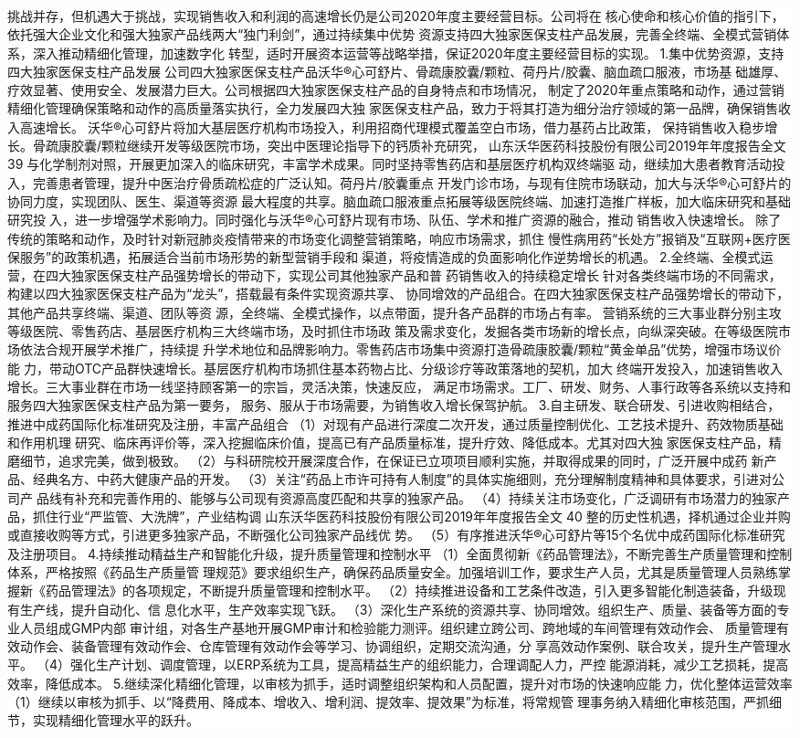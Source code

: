 挑战并存，但机遇大于挑战，实现销售收入和利润的高速增长仍是公司2020年度主要经营目标。公司将在
核心使命和核心价值的指引下，依托强大企业文化和强大独家产品线两大“独门利剑”，通过持续集中优势
资源支持四大独家医保支柱产品发展，完善全终端、全模式营销体系，深入推动精细化管理，加速数字化
转型，适时开展资本运营等战略举措，保证2020年度主要经营目标的实现。
1.集中优势资源，支持四大独家医保支柱产品发展
公司四大独家医保支柱产品沃华®心可舒片、骨疏康胶囊/颗粒、荷丹片/胶囊、脑血疏口服液，市场基
础雄厚、疗效显著、使用安全、发展潜力巨大。公司根据四大独家医保支柱产品的自身特点和市场情况，
制定了2020年重点策略和动作，通过营销精细化管理确保策略和动作的高质量落实执行，全力发展四大独
家医保支柱产品，致力于将其打造为细分治疗领域的第一品牌，确保销售收入高速增长。
沃华®心可舒片将加大基层医疗机构市场投入，利用招商代理模式覆盖空白市场，借力基药占比政策，
保持销售收入稳步增长。骨疏康胶囊/颗粒继续开发等级医院市场，突出中医理论指导下的钙质补充研究，
山东沃华医药科技股份有限公司2019年年度报告全文
39
与化学制剂对照，开展更加深入的临床研究，丰富学术成果。同时坚持零售药店和基层医疗机构双终端驱
动，继续加大患者教育活动投入，完善患者管理，提升中医治疗骨质疏松症的广泛认知。荷丹片/胶囊重点
开发门诊市场，与现有住院市场联动，加大与沃华®心可舒片的协同力度，实现团队、医生、渠道等资源
最大程度的共享。脑血疏口服液重点拓展等级医院终端、加速打造推广样板，加大临床研究和基础研究投
入，进一步增强学术影响力。同时强化与沃华®心可舒片现有市场、队伍、学术和推广资源的融合，推动
销售收入快速增长。
除了传统的策略和动作，及时针对新冠肺炎疫情带来的市场变化调整营销策略，响应市场需求，抓住
慢性病用药“长处方”报销及“互联网+医疗医保服务”的政策机遇，拓展适合当前市场形势的新型营销手段和
渠道，将疫情造成的负面影响化作逆势增长的机遇。
2.全终端、全模式运营，在四大独家医保支柱产品强势增长的带动下，实现公司其他独家产品和普
药销售收入的持续稳定增长
针对各类终端市场的不同需求，构建以四大独家医保支柱产品为“龙头”，搭载最有条件实现资源共享、
协同增效的产品组合。在四大独家医保支柱产品强势增长的带动下，其他产品共享终端、渠道、团队等资
源，全终端、全模式操作，以点带面，提升各产品群的市场占有率。
营销系统的三大事业群分别主攻等级医院、零售药店、基层医疗机构三大终端市场，及时抓住市场政
策及需求变化，发掘各类市场新的增长点，向纵深突破。在等级医院市场依法合规开展学术推广，持续提
升学术地位和品牌影响力。零售药店市场集中资源打造骨疏康胶囊/颗粒“黄金单品”优势，增强市场议价能
力，带动OTC产品群快速增长。基层医疗机构市场抓住基本药物占比、分级诊疗等政策落地的契机，加大
终端开发投入，加速销售收入增长。三大事业群在市场一线坚持顾客第一的宗旨，灵活决策，快速反应，
满足市场需求。工厂、研发、财务、人事行政等各系统以支持和服务四大独家医保支柱产品为第一要务，
服务、服从于市场需要，为销售收入增长保驾护航。
3.自主研发、联合研发、引进收购相结合，推进中成药国际化标准研究及注册，丰富产品组合
（1）对现有产品进行深度二次开发，通过质量控制优化、工艺技术提升、药效物质基础和作用机理
研究、临床再评价等，深入挖掘临床价值，提高已有产品质量标准，提升疗效、降低成本。尤其对四大独
家医保支柱产品，精磨细节，追求完美，做到极致。
（2）与科研院校开展深度合作，在保证已立项项目顺利实施，并取得成果的同时，广泛开展中成药
新产品、经典名方、中药大健康产品的开发。
（3）关注“药品上市许可持有人制度”的具体实施细则，充分理解制度精神和具体要求，引进对公司产
品线有补充和完善作用的、能够与公司现有资源高度匹配和共享的独家产品。
（4）持续关注市场变化，广泛调研有市场潜力的独家产品，抓住行业“严监管、大洗牌”，产业结构调
山东沃华医药科技股份有限公司2019年年度报告全文
40
整的历史性机遇，择机通过企业并购或直接收购等方式，引进更多独家产品，不断强化公司独家产品线优
势。
（5）有序推进沃华®心可舒片等15个名优中成药国际化标准研究及注册项目。
4.持续推动精益生产和智能化升级，提升质量管理和控制水平
（1）全面贯彻新《药品管理法》，不断完善生产质量管理和控制体系，严格按照《药品生产质量管
理规范》要求组织生产，确保药品质量安全。加强培训工作，要求生产人员，尤其是质量管理人员熟练掌
握新《药品管理法》的各项规定，不断提升质量管理和控制水平。
（2）持续推进设备和工艺条件改造，引入更多智能化制造装备，升级现有生产线，提升自动化、信
息化水平，生产效率实现飞跃。
（3）深化生产系统的资源共享、协同增效。组织生产、质量、装备等方面的专业人员组成GMP内部
审计组，对各生产基地开展GMP审计和检验能力测评。组织建立跨公司、跨地域的车间管理有效动作会、
质量管理有效动作会、装备管理有效动作会、仓库管理有效动作会等学习、协调组织，定期交流沟通，分
享高效动作案例、联合攻关，提升生产管理水平。
（4）强化生产计划、调度管理，以ERP系统为工具，提高精益生产的组织能力，合理调配人力，严控
能源消耗，减少工艺损耗，提高效率，降低成本。
5.继续深化精细化管理，以审核为抓手，适时调整组织架构和人员配置，提升对市场的快速响应能
力，优化整体运营效率
（1）继续以审核为抓手、以“降费用、降成本、增收入、增利润、提效率、提效果”为标准，将常规管
理事务纳入精细化审核范围，严抓细节，实现精细化管理水平的跃升。